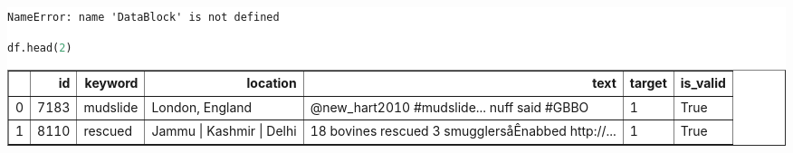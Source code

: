 
    NameError: name 'DataBlock' is not defined



```python
df.head(2)
```




<div>
<style scoped>
    .dataframe tbody tr th:only-of-type {
        vertical-align: middle;
    }

    .dataframe tbody tr th {
        vertical-align: top;
    }

    .dataframe thead th {
        text-align: right;
    }
</style>
<table border="1" class="dataframe">
  <thead>
    <tr style="text-align: right;">
      <th></th>
      <th>id</th>
      <th>keyword</th>
      <th>location</th>
      <th>text</th>
      <th>target</th>
      <th>is_valid</th>
    </tr>
  </thead>
  <tbody>
    <tr>
      <td>0</td>
      <td>7183</td>
      <td>mudslide</td>
      <td>London, England</td>
      <td>@new_hart2010 #mudslide... nuff said #GBBO</td>
      <td>1</td>
      <td>True</td>
    </tr>
    <tr>
      <td>1</td>
      <td>8110</td>
      <td>rescued</td>
      <td>Jammu | Kashmir | Delhi</td>
      <td>18 bovines rescued 3 smugglersåÊnabbed http://...</td>
      <td>1</td>
      <td>True</td>
    </tr>
  </tbody>
</table>
</div>
